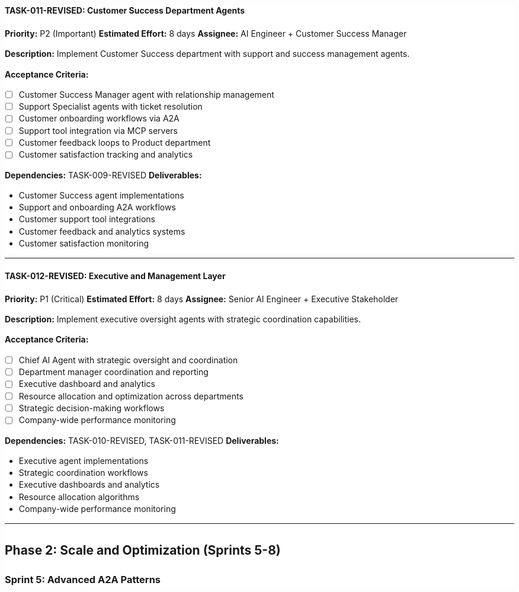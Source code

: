 
#### TASK-011-REVISED: Customer Success Department Agents
**Priority:** P2 (Important)
**Estimated Effort:** 8 days
**Assignee:** AI Engineer + Customer Success Manager

**Description:** Implement Customer Success department with support and success management agents.

**Acceptance Criteria:**
- [ ] Customer Success Manager agent with relationship management
- [ ] Support Specialist agents with ticket resolution
- [ ] Customer onboarding workflows via A2A
- [ ] Support tool integration via MCP servers
- [ ] Customer feedback loops to Product department
- [ ] Customer satisfaction tracking and analytics

**Dependencies:** TASK-009-REVISED
**Deliverables:**
- Customer Success agent implementations
- Support and onboarding A2A workflows
- Customer support tool integrations
- Customer feedback and analytics systems
- Customer satisfaction monitoring

---

#### TASK-012-REVISED: Executive and Management Layer
**Priority:** P1 (Critical)
**Estimated Effort:** 8 days
**Assignee:** Senior AI Engineer + Executive Stakeholder

**Description:** Implement executive oversight agents with strategic coordination capabilities.

**Acceptance Criteria:**
- [ ] Chief AI Agent with strategic oversight and coordination
- [ ] Department manager coordination and reporting
- [ ] Executive dashboard and analytics
- [ ] Resource allocation and optimization across departments
- [ ] Strategic decision-making workflows
- [ ] Company-wide performance monitoring

**Dependencies:** TASK-010-REVISED, TASK-011-REVISED
**Deliverables:**
- Executive agent implementations
- Strategic coordination workflows
- Executive dashboards and analytics
- Resource allocation algorithms
- Company-wide performance monitoring

---

## Phase 2: Scale and Optimization (Sprints 5-8)

### Sprint 5: Advanced A2A Patterns
